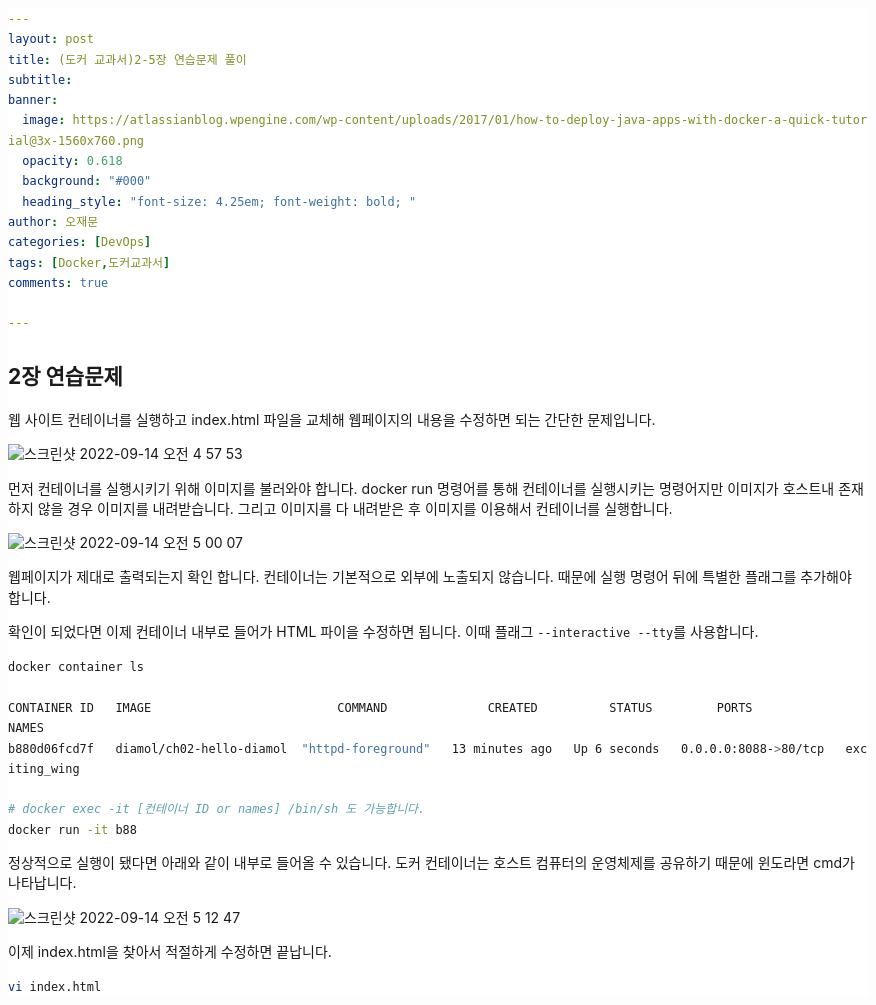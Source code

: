 ```yaml
---
layout: post
title: (도커 교과서)2-5장 연습문제 풀이
subtitle: 
banner:
  image: https://atlassianblog.wpengine.com/wp-content/uploads/2017/01/how-to-deploy-java-apps-with-docker-a-quick-tutorial@3x-1560x760.png
  opacity: 0.618
  background: "#000"
  heading_style: "font-size: 4.25em; font-weight: bold; "
author: 오재문
categories: [DevOps]
tags: [Docker,도커교과서]
comments: true

---
```


## 2장 연습문제

웹 사이트 컨테이너를 실행하고 index.html 파일을 교체해 웹페이지의 내용을 수정하면 되는 간단한 문제입니다.

<img width="1270" alt="스크린샷 2022-09-14 오전 4 57 53" src="https://user-images.githubusercontent.com/51963264/189997530-72405d9c-f307-41c1-a938-9d8094d0914b.png">

먼저 컨테이너를 실행시키기 위해 이미지를 불러와야 합니다. docker run 명령어를 통해 컨테이너를 실행시키는 명령어지만 이미지가 호스트내 존재하지 않을 경우 이미지를 내려받습니다. 그리고 이미지를 다 내려받은 후 이미지를 이용해서 컨테이너를 실행합니다.

<img width="540" alt="스크린샷 2022-09-14 오전 5 00 07" src="https://user-images.githubusercontent.com/51963264/189997775-9bc95522-b4ed-4f22-8f14-63a35962b5e3.png">

웹페이지가 제대로 출력되는지 확인 합니다. 컨테이너는 기본적으로 외부에 노출되지 않습니다. 때문에 실행 명령어 뒤에 특별한 플래그를 추가해야 합니다. 

확인이 되었다면 이제 컨테이너 내부로 들어가 HTML 파이을 수정하면 됩니다.  이때 플래그 `--interactive --tty`를 사용합니다.

```bash
docker container ls

CONTAINER ID   IMAGE                          COMMAND              CREATED          STATUS         PORTS                  NAMES
b880d06fcd7f   diamol/ch02-hello-diamol  "httpd-foreground"   13 minutes ago   Up 6 seconds   0.0.0.0:8088->80/tcp   exciting_wing

# docker exec -it [컨테이너 ID or names] /bin/sh 도 가능합니다.
docker run -it b88 
```

정상적으로 실행이 됐다면 아래와 같이 내부로 들어올 수 있습니다. 도커 컨테이너는 호스트 컴퓨터의 운영체제를 공유하기 때문에 윈도라면 cmd가 나타납니다.  

<img width="653" alt="스크린샷 2022-09-14 오전 5 12 47" src="https://user-images.githubusercontent.com/51963264/190000161-a1441a79-5b43-41ea-bed0-cd4dc37a74cf.png">



이제 index.html을 찾아서 적절하게 수정하면 끝납니다. 

```bash
vi index.html
```
